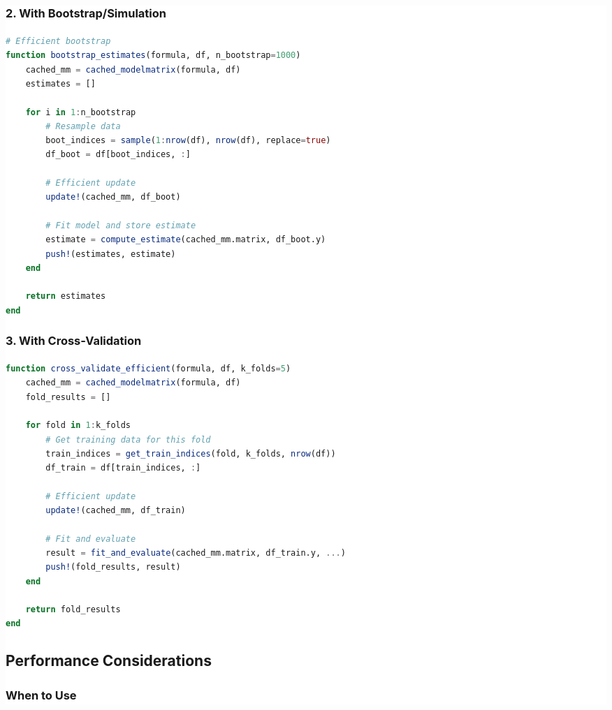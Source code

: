 ### 2. With Bootstrap/Simulation

```julia
# Efficient bootstrap
function bootstrap_estimates(formula, df, n_bootstrap=1000)
    cached_mm = cached_modelmatrix(formula, df)
    estimates = []
    
    for i in 1:n_bootstrap
        # Resample data
        boot_indices = sample(1:nrow(df), nrow(df), replace=true)
        df_boot = df[boot_indices, :]
        
        # Efficient update
        update!(cached_mm, df_boot)
        
        # Fit model and store estimate
        estimate = compute_estimate(cached_mm.matrix, df_boot.y)
        push!(estimates, estimate)
    end
    
    return estimates
end
```

### 3. With Cross-Validation

```julia
function cross_validate_efficient(formula, df, k_folds=5)
    cached_mm = cached_modelmatrix(formula, df)
    fold_results = []
    
    for fold in 1:k_folds
        # Get training data for this fold
        train_indices = get_train_indices(fold, k_folds, nrow(df))
        df_train = df[train_indices, :]
        
        # Efficient update
        update!(cached_mm, df_train)
        
        # Fit and evaluate
        result = fit_and_evaluate(cached_mm.matrix, df_train.y, ...)
        push!(fold_results, result)
    end
    
    return fold_results
end
```

## Performance Considerations

### When to Use
